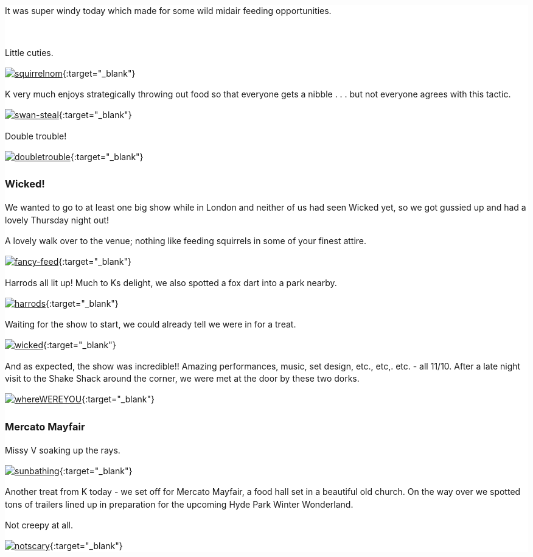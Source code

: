 It was super windy today which made for some wild midair feeding opportunities. 

<video width="720" controls>
  <source src="https://filedn.com/laDhrvFbMCaQeUUeqc8SpMB/2022-11-01/20221102_151656_seagull-midair-720.mp4" type="video/mp4">
Your browser does not support the video tag.
</video> 

<br>

Little cuties.

[![squirrelnom][squirrelnom_image_resized]][squirrelnom_image]{:target="_blank"}

K very much enjoys strategically throwing out food so that everyone gets a nibble . . . but not everyone agrees with this tactic.

[![swan-steal][swan-steal_image_resized]][swan-steal_image]{:target="_blank"}

Double trouble!

[![doubletrouble][doubletrouble_image_resized]][doubletrouble_image]{:target="_blank"}


### <a name="1103" class="h3link">Wicked!</a>

We wanted to go to at least one big show while in London and neither of us had seen Wicked yet, so we got gussied up and had a lovely Thursday night out!


A lovely walk over to the venue; nothing like feeding squirrels in some of your finest attire.

[![fancy-feed][fancy-feed_image_resized]][fancy-feed_image]{:target="_blank"}

Harrods all lit up! Much to Ks delight, we also spotted a fox dart into a park nearby.

[![harrods][harrods_image_resized]][harrods_image]{:target="_blank"}

Waiting for the show to start, we could already tell we were in for a treat.

[![wicked][wicked_image_resized]][wicked_image]{:target="_blank"}

And as expected, the show was incredible!! Amazing performances, music, set design, etc., etc,. etc. - all 11/10. After a late night visit to the Shake Shack around the corner, we were met at the door by these two dorks.

[![whereWEREYOU][whereWEREYOU_image_resized]][whereWEREYOU_image]{:target="_blank"}

### <a name="1104" class="h3link">Mercato Mayfair</a>

Missy V soaking up the rays.

[![sunbathing][sunbathing_image_resized]][sunbathing_image]{:target="_blank"}

Another treat from K today - we set off for Mercato Mayfair, a food hall set in a beautiful old church. On the way over we spotted tons of trailers lined up in preparation for the upcoming Hyde Park Winter Wonderland. 

Not creepy at all.

[![notscary][notscary_image_resized]][notscary_image]{:target="_blank"}


[goring-library_image_resized]: https://filedn.com/laDhrvFbMCaQeUUeqc8SpMB/2022-11-01/output/resize_20221101_112309_goring-library.jpg
[goring-library_image]: https://filedn.com/laDhrvFbMCaQeUUeqc8SpMB/2022-11-01/20221101_112309_goring-library.jpg
[goring-garden_image_resized]: https://filedn.com/laDhrvFbMCaQeUUeqc8SpMB/2022-11-01/output/resize_20221101_113424_goring-garden.jpg
[goring-garden_image]: https://filedn.com/laDhrvFbMCaQeUUeqc8SpMB/2022-11-01/20221101_113424_goring-garden.jpg
[goring-rainy_image_resized]: https://filedn.com/laDhrvFbMCaQeUUeqc8SpMB/2022-11-01/output/resize_20221101_113645_goring-rainy.jpg
[goring-rainy_image]: https://filedn.com/laDhrvFbMCaQeUUeqc8SpMB/2022-11-01/20221101_113645_goring-rainy.jpg
[goring-start_image_resized]: https://filedn.com/laDhrvFbMCaQeUUeqc8SpMB/2022-11-01/output/resize_20221101_114654_goring-start.jpg
[goring-start_image]: https://filedn.com/laDhrvFbMCaQeUUeqc8SpMB/2022-11-01/20221101_114654_goring-start.jpg
[goring-lock_image_resized]: https://filedn.com/laDhrvFbMCaQeUUeqc8SpMB/2022-11-01/output/resize_20221101_114747_goring-lock.jpg
[goring-lock_image]: https://filedn.com/laDhrvFbMCaQeUUeqc8SpMB/2022-11-01/20221101_114747_goring-lock.jpg
[goring-start-down_image_resized]: https://filedn.com/laDhrvFbMCaQeUUeqc8SpMB/2022-11-01/output/resize_20221101_115036_goring-start-down.jpg
[goring-start-down_image]: https://filedn.com/laDhrvFbMCaQeUUeqc8SpMB/2022-11-01/20221101_115036_goring-start-down.jpg
[goring-deadhouse_image_resized]: https://filedn.com/laDhrvFbMCaQeUUeqc8SpMB/2022-11-01/output/resize_20221101_115945_goring-deadhouse.jpg
[goring-deadhouse_image]: https://filedn.com/laDhrvFbMCaQeUUeqc8SpMB/2022-11-01/20221101_115945_goring-deadhouse.jpg
[goring-field_image_resized]: https://filedn.com/laDhrvFbMCaQeUUeqc8SpMB/2022-11-01/output/resize_20221101_120818_goring-field.jpg
[goring-field_image]: https://filedn.com/laDhrvFbMCaQeUUeqc8SpMB/2022-11-01/20221101_120818_goring-field.jpg
[goring-birdspot_image_resized]: https://filedn.com/laDhrvFbMCaQeUUeqc8SpMB/2022-11-01/output/resize_20221101_122013_goring-birdspot.jpg
[goring-birdspot_image]: https://filedn.com/laDhrvFbMCaQeUUeqc8SpMB/2022-11-01/20221101_122013_goring-birdspot.jpg
[goring-horsies_image_resized]: https://filedn.com/laDhrvFbMCaQeUUeqc8SpMB/2022-11-01/output/resize_20221101_122814_goring-horsies.jpg
[goring-horsies_image]: https://filedn.com/laDhrvFbMCaQeUUeqc8SpMB/2022-11-01/20221101_122814_goring-horsies.jpg
[goring-sign_image_resized]: https://filedn.com/laDhrvFbMCaQeUUeqc8SpMB/2022-11-01/output/resize_20221101_123513_goring-sign.jpg
[goring-sign_image]: https://filedn.com/laDhrvFbMCaQeUUeqc8SpMB/2022-11-01/20221101_123513_goring-sign.jpg
[goring-path_image_resized]: https://filedn.com/laDhrvFbMCaQeUUeqc8SpMB/2022-11-01/output/resize_20221101_124618_goring-path.jpg
[goring-path_image]: https://filedn.com/laDhrvFbMCaQeUUeqc8SpMB/2022-11-01/20221101_124618_goring-path.jpg
[goring-thames_image_resized]: https://filedn.com/laDhrvFbMCaQeUUeqc8SpMB/2022-11-01/output/resize_20221101_124921_goring-thames.jpg
[goring-thames_image]: https://filedn.com/laDhrvFbMCaQeUUeqc8SpMB/2022-11-01/20221101_124921_goring-thames.jpg
[goring-path2_image_resized]: https://filedn.com/laDhrvFbMCaQeUUeqc8SpMB/2022-11-01/output/resize_20221101_130405_goring-path2.jpg
[goring-path2_image]: https://filedn.com/laDhrvFbMCaQeUUeqc8SpMB/2022-11-01/20221101_130405_goring-path2.jpg
[goring-cows1_image_resized]: https://filedn.com/laDhrvFbMCaQeUUeqc8SpMB/2022-11-01/output/resize_20221101_131007_goring-cows1.jpg
[goring-cows1_image]: https://filedn.com/laDhrvFbMCaQeUUeqc8SpMB/2022-11-01/20221101_131007_goring-cows1.jpg
[goring-cows2_image_resized]: https://filedn.com/laDhrvFbMCaQeUUeqc8SpMB/2022-11-01/output/resize_20221101_131236_goring-cows2.jpg
[goring-cows2_image]: https://filedn.com/laDhrvFbMCaQeUUeqc8SpMB/2022-11-01/20221101_131236_goring-cows2.jpg
[goring-path3_image_resized]: https://filedn.com/laDhrvFbMCaQeUUeqc8SpMB/2022-11-01/output/resize_20221101_132239_goring-path3.jpg
[goring-path3_image]: https://filedn.com/laDhrvFbMCaQeUUeqc8SpMB/2022-11-01/20221101_132239_goring-path3.jpg
[goring-tree1_image_resized]: https://filedn.com/laDhrvFbMCaQeUUeqc8SpMB/2022-11-01/output/resize_20221101_134211_goring-tree1.jpg
[goring-tree1_image]: https://filedn.com/laDhrvFbMCaQeUUeqc8SpMB/2022-11-01/20221101_134211_goring-tree1.jpg
[goring-redbox_image_resized]: https://filedn.com/laDhrvFbMCaQeUUeqc8SpMB/2022-11-01/output/resize_20221101_134218_goring-redbox.jpg
[goring-redbox_image]: https://filedn.com/laDhrvFbMCaQeUUeqc8SpMB/2022-11-01/20221101_134218_goring-redbox.jpg
[goring-tree2_image_resized]: https://filedn.com/laDhrvFbMCaQeUUeqc8SpMB/2022-11-01/output/resize_20221101_134346_goring-tree2.jpg
[goring-tree2_image]: https://filedn.com/laDhrvFbMCaQeUUeqc8SpMB/2022-11-01/20221101_134346_goring-tree2.jpg
[goring-bishopsmove_image_resized]: https://filedn.com/laDhrvFbMCaQeUUeqc8SpMB/2022-11-01/output/resize_20221101_134605_goring-bishopsmove.jpg
[goring-bishopsmove_image]: https://filedn.com/laDhrvFbMCaQeUUeqc8SpMB/2022-11-01/20221101_134605_goring-bishopsmove.jpg
[goring-church1_image_resized]: https://filedn.com/laDhrvFbMCaQeUUeqc8SpMB/2022-11-01/output/resize_20221101_134951_goring-church1.jpg
[goring-church1_image]: https://filedn.com/laDhrvFbMCaQeUUeqc8SpMB/2022-11-01/20221101_134951_goring-church1.jpg
[goring-church2_image_resized]: https://filedn.com/laDhrvFbMCaQeUUeqc8SpMB/2022-11-01/output/resize_20221101_135025_goring-church2.jpg
[goring-church2_image]: https://filedn.com/laDhrvFbMCaQeUUeqc8SpMB/2022-11-01/20221101_135025_goring-church2.jpg
[goring-church3_image_resized]: https://filedn.com/laDhrvFbMCaQeUUeqc8SpMB/2022-11-01/output/resize_20221101_135122_goring-church3.jpg
[goring-church3_image]: https://filedn.com/laDhrvFbMCaQeUUeqc8SpMB/2022-11-01/20221101_135122_goring-church3.jpg
[goring-churchpath_image_resized]: https://filedn.com/laDhrvFbMCaQeUUeqc8SpMB/2022-11-01/output/resize_20221101_135237_goring-churchpath.jpg
[goring-churchpath_image]: https://filedn.com/laDhrvFbMCaQeUUeqc8SpMB/2022-11-01/20221101_135237_goring-churchpath.jpg
[goring-churchpath2_image_resized]: https://filedn.com/laDhrvFbMCaQeUUeqc8SpMB/2022-11-01/output/resize_20221101_135249_goring-churchpath2.jpg
[goring-churchpath2_image]: https://filedn.com/laDhrvFbMCaQeUUeqc8SpMB/2022-11-01/20221101_135249_goring-churchpath2.jpg
[goring-pangbourne_image_resized]: https://filedn.com/laDhrvFbMCaQeUUeqc8SpMB/2022-11-01/output/resize_20221101_135645_goring-pangbourne.jpg
[goring-pangbourne_image]: https://filedn.com/laDhrvFbMCaQeUUeqc8SpMB/2022-11-01/20221101_135645_goring-pangbourne.jpg
[goring-lambo_image_resized]: https://filedn.com/laDhrvFbMCaQeUUeqc8SpMB/2022-11-01/output/resize_20221101_140423_goring-lambo.jpg
[goring-lambo_image]: https://filedn.com/laDhrvFbMCaQeUUeqc8SpMB/2022-11-01/20221101_140423_goring-lambo.jpg
[goring-pint_image_resized]: https://filedn.com/laDhrvFbMCaQeUUeqc8SpMB/2022-11-01/output/resize_20221101_145248_goring-pint.jpg
[goring-pint_image]: https://filedn.com/laDhrvFbMCaQeUUeqc8SpMB/2022-11-01/20221101_145248_goring-pint.jpg
[goring-dogoil_image_resized]: https://filedn.com/laDhrvFbMCaQeUUeqc8SpMB/2022-11-01/output/resize_20221101_145707_goring-dogoil.jpg
[goring-dogoil_image]: https://filedn.com/laDhrvFbMCaQeUUeqc8SpMB/2022-11-01/20221101_145707_goring-dogoil.jpg
[goring-pangb_image_resized]: https://filedn.com/laDhrvFbMCaQeUUeqc8SpMB/2022-11-01/output/resize_20221101_151043_goring-pangb.jpg
[goring-pangb_image]: https://filedn.com/laDhrvFbMCaQeUUeqc8SpMB/2022-11-01/20221101_151043_goring-pangb.jpg
[goring-trainhome_image_resized]: https://filedn.com/laDhrvFbMCaQeUUeqc8SpMB/2022-11-01/output/resize_20221101_164304_goring-trainhome.jpg
[goring-trainhome_image]: https://filedn.com/laDhrvFbMCaQeUUeqc8SpMB/2022-11-01/20221101_164304_goring-trainhome.jpg
[squirrelnom_image_resized]: https://filedn.com/laDhrvFbMCaQeUUeqc8SpMB/2022-11-01/output/resize_20221102_151055_squirrelnom.jpg
[squirrelnom_image]: https://filedn.com/laDhrvFbMCaQeUUeqc8SpMB/2022-11-01/20221102_151055_squirrelnom.jpg
[swan-steal_image_resized]: https://filedn.com/laDhrvFbMCaQeUUeqc8SpMB/2022-11-01/output/resize_20221102_152408_swan-steal.jpg
[swan-steal_image]: https://filedn.com/laDhrvFbMCaQeUUeqc8SpMB/2022-11-01/20221102_152408_swan-steal.jpg
[doubletrouble_image_resized]: https://filedn.com/laDhrvFbMCaQeUUeqc8SpMB/2022-11-01/output/resize_20221102_154024_doubletrouble.jpg
[doubletrouble_image]: https://filedn.com/laDhrvFbMCaQeUUeqc8SpMB/2022-11-01/20221102_154024_doubletrouble.jpg
[natepose_image_resized]: https://filedn.com/laDhrvFbMCaQeUUeqc8SpMB/2022-11-01/output/resize_20221102_202321_natepose.jpg
[natepose_image]: https://filedn.com/laDhrvFbMCaQeUUeqc8SpMB/2022-11-01/20221102_202321_natepose.jpg
[natepose2_image_resized]: https://filedn.com/laDhrvFbMCaQeUUeqc8SpMB/2022-11-01/output/resize_20221102_202608_natepose2.jpg
[natepose2_image]: https://filedn.com/laDhrvFbMCaQeUUeqc8SpMB/2022-11-01/20221102_202608_natepose2.jpg
[fancy-feed_image_resized]: https://filedn.com/laDhrvFbMCaQeUUeqc8SpMB/2022-11-01/output/resize_20221103_161130_fancy-feed.jpg
[fancy-feed_image]: https://filedn.com/laDhrvFbMCaQeUUeqc8SpMB/2022-11-01/20221103_161130_fancy-feed.jpg
[harrods_image_resized]: https://filedn.com/laDhrvFbMCaQeUUeqc8SpMB/2022-11-01/output/resize_20221103_164319_harrods.jpg
[harrods_image]: https://filedn.com/laDhrvFbMCaQeUUeqc8SpMB/2022-11-01/20221103_164319_harrods.jpg
[wicked_image_resized]: https://filedn.com/laDhrvFbMCaQeUUeqc8SpMB/2022-11-01/output/resize_20221103_192409_wicked.jpg
[wicked_image]: https://filedn.com/laDhrvFbMCaQeUUeqc8SpMB/2022-11-01/20221103_192409_wicked.jpg
[whereWEREYOU_image_resized]: https://filedn.com/laDhrvFbMCaQeUUeqc8SpMB/2022-11-01/output/resize_20221104_002113_whereWEREYOU.jpg
[whereWEREYOU_image]: https://filedn.com/laDhrvFbMCaQeUUeqc8SpMB/2022-11-01/20221104_002113_whereWEREYOU.jpg
[sunbathing_image_resized]: https://filedn.com/laDhrvFbMCaQeUUeqc8SpMB/2022-11-01/output/resize_20221104_122310_sunbathing.jpg
[sunbathing_image]: https://filedn.com/laDhrvFbMCaQeUUeqc8SpMB/2022-11-01/20221104_122310_sunbathing.jpg
[notscary_image_resized]: https://filedn.com/laDhrvFbMCaQeUUeqc8SpMB/2022-11-01/output/resize_20221104_140103_notscary.jpg
[notscary_image]: https://filedn.com/laDhrvFbMCaQeUUeqc8SpMB/2022-11-01/20221104_140103_notscary.jpg
[mercato1_image_resized]: https://filedn.com/laDhrvFbMCaQeUUeqc8SpMB/2022-11-01/output/resize_20221104_142142_mercato1.jpg
[mercato1_image]: https://filedn.com/laDhrvFbMCaQeUUeqc8SpMB/2022-11-01/20221104_142142_mercato1.jpg
[mercato2_image_resized]: https://filedn.com/laDhrvFbMCaQeUUeqc8SpMB/2022-11-01/output/resize_20221104_150527_mercato2.jpg
[mercato2_image]: https://filedn.com/laDhrvFbMCaQeUUeqc8SpMB/2022-11-01/20221104_150527_mercato2.jpg
[mercato3_image_resized]: https://filedn.com/laDhrvFbMCaQeUUeqc8SpMB/2022-11-01/output/resize_20221104_154050_mercato3.jpg
[mercato3_image]: https://filedn.com/laDhrvFbMCaQeUUeqc8SpMB/2022-11-01/20221104_154050_mercato3.jpg
[mercato4_image_resized]: https://filedn.com/laDhrvFbMCaQeUUeqc8SpMB/2022-11-01/output/resize_20221104_154100_mercato4.jpg
[mercato4_image]: https://filedn.com/laDhrvFbMCaQeUUeqc8SpMB/2022-11-01/20221104_154100_mercato4.jpg
[xmaslights1_image_resized]: https://filedn.com/laDhrvFbMCaQeUUeqc8SpMB/2022-11-01/output/resize_20221104_164011_xmaslights1.jpg
[xmaslights1_image]: https://filedn.com/laDhrvFbMCaQeUUeqc8SpMB/2022-11-01/20221104_164011_xmaslights1.jpg
[xmaslights2_image_resized]: https://filedn.com/laDhrvFbMCaQeUUeqc8SpMB/2022-11-01/output/resize_20221104_171753_xmaslights2.jpg
[xmaslights2_image]: https://filedn.com/laDhrvFbMCaQeUUeqc8SpMB/2022-11-01/20221104_171753_xmaslights2.jpg
[sleepycats_image_resized]: https://filedn.com/laDhrvFbMCaQeUUeqc8SpMB/2022-11-01/output/resize_20221104_232848_sleepycats.jpg
[sleepycats_image]: https://filedn.com/laDhrvFbMCaQeUUeqc8SpMB/2022-11-01/20221104_232848_sleepycats.jpg
[shrimp1_image_resized]: https://filedn.com/laDhrvFbMCaQeUUeqc8SpMB/2022-11-01/output/resize_20221105_173806_shrimp1.jpg
[shrimp1_image]: https://filedn.com/laDhrvFbMCaQeUUeqc8SpMB/2022-11-01/20221105_173806_shrimp1.jpg
[shrimpteeth_image_resized]: https://filedn.com/laDhrvFbMCaQeUUeqc8SpMB/2022-11-01/output/resize_20221105_173838_shrimpteeth.jpg
[shrimpteeth_image]: https://filedn.com/laDhrvFbMCaQeUUeqc8SpMB/2022-11-01/20221105_173838_shrimpteeth.jpg
[shrimp2_image_resized]: https://filedn.com/laDhrvFbMCaQeUUeqc8SpMB/2022-11-01/output/resize_20221105_174012_shrimp2.jpg
[shrimp2_image]: https://filedn.com/laDhrvFbMCaQeUUeqc8SpMB/2022-11-01/20221105_174012_shrimp2.jpg
[lovebugs_image_resized]: https://filedn.com/laDhrvFbMCaQeUUeqc8SpMB/2022-11-01/output/resize_20221105_225923_lovebugs.jpg
[lovebugs_image]: https://filedn.com/laDhrvFbMCaQeUUeqc8SpMB/2022-11-01/20221105_225923_lovebugs.jpg
[sundayroast1_image_resized]: https://filedn.com/laDhrvFbMCaQeUUeqc8SpMB/2022-11-01/output/resize_20221106_131523_sundayroast1.jpg
[sundayroast1_image]: https://filedn.com/laDhrvFbMCaQeUUeqc8SpMB/2022-11-01/20221106_131523_sundayroast1.jpg
[anothershrimp_image_resized]: https://filedn.com/laDhrvFbMCaQeUUeqc8SpMB/2022-11-01/output/resize_20221106_201759_anothershrimp.jpg
[anothershrimp_image]: https://filedn.com/laDhrvFbMCaQeUUeqc8SpMB/2022-11-01/20221106_201759_anothershrimp.jpg
[screee_image_resized]: https://filedn.com/laDhrvFbMCaQeUUeqc8SpMB/2022-11-01/output/resize_20221106_201818_screee.jpg
[screee_image]: https://filedn.com/laDhrvFbMCaQeUUeqc8SpMB/2022-11-01/20221106_201818_screee.jpg